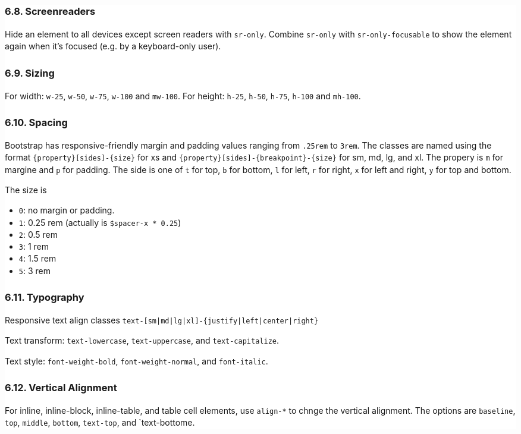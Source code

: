 ### 6.8. Screenreaders

Hide an element to all devices except screen readers with `sr-only`. Combine `sr-only` with `sr-only-focusable` to show the element again when it’s focused (e.g. by a keyboard-only user).

### 6.9. Sizing
For width: `w-25`, `w-50`, `w-75`, `w-100` and `mw-100`. 
For height: `h-25`, `h-50`, `h-75`, `h-100` and `mh-100`. 

### 6.10. Spacing
Bootstrap has responsive-friendly margin and padding values ranging from `.25rem` to `3rem`. The classes are named using the format `{property}[sides]-{size}` for xs and `{property}[sides]-{breakpoint}-{size}` for sm, md, lg, and xl. The propery is `m` for margine and `p` for padding. The side is one of `t` for top, `b` for bottom, `l` for left, `r` for right, `x` for left and right, `y` for top and bottom. 

The size is 
* `0`: no margin or padding.
* `1`: 0.25 rem (actually is `$spacer-x * 0.25`)
* `2`: 0.5 rem
* `3`: 1 rem
* `4`: 1.5 rem
* `5`: 3 rem

### 6.11. Typography
Responsive text align classes `text-[sm|md|lg|xl]-{justify|left|center|right}`

Text transform: `text-lowercase`, `text-uppercase`, and `text-capitalize`. 

Text style: `font-weight-bold`, `font-weight-normal`, and `font-italic`. 

### 6.12. Vertical Alignment
For inline, inline-block, inline-table, and table cell elements, use `align-*` to chnge the vertical alignment. The options are `baseline`, `top`, `middle`, `bottom`, `text-top`, and `text-bottome. 

